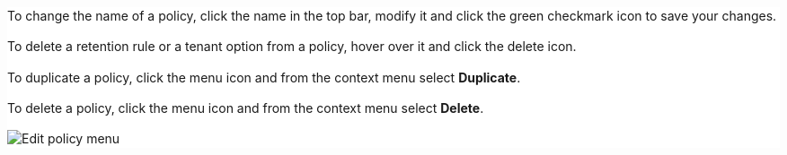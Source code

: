 To change the name of a policy, click the name in the top bar, modify it and click the green checkmark icon to save your changes.

To delete a retention rule or a tenant option from a policy, hover over it and click the delete icon.

To duplicate a policy, click the menu icon and from the context menu select **Duplicate**.

To delete a policy, click the menu icon and from the context menu select  **Delete**.

![Edit policy menu](/guides/images/users-guide/editpolicy.png)

